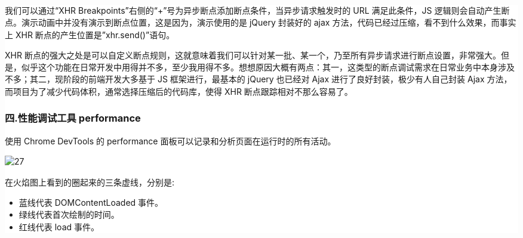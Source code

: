 我们可以通过“XHR Breakpoints”右侧的“+”号为异步断点添加断点条件，当异步请求触发时的 URL 满足此条件，JS 逻辑则会自动产生断点。演示动画中并没有演示到断点位置，这是因为，演示使用的是 jQuery 封装好的 ajax 方法，代码已经过压缩，看不到什么效果，而事实上 XHR 断点的产生位置是”xhr.send()”语句。

XHR 断点的强大之处是可以自定义断点规则，这就意味着我们可以针对某一批、某一个，乃至所有异步请求进行断点设置，非常强大。但是，似乎这个功能在日常开发中用得并不多，至少我用得不多。想想原因大概有两点：其一，这类型的断点调试需求在日常业务中本身涉及不多；其二，现阶段的前端开发大多基于 JS 框架进行，最基本的 jQuery 也已经对 Ajax 进行了良好封装，极少有人自己封装 Ajax 方法，而项目为了减少代码体积，通常选择压缩后的代码库，使得 XHR 断点跟踪相对不那么容易了。

### 四.性能调试工具 performance

使用 Chrome DevTools 的 performance 面板可以记录和分析页面在运行时的所有活动。

![27](https://user-gold-cdn.xitu.io/2019/3/19/16994ac63ad3e5ae?w=1879&h=930&f=png&s=475645)

在火焰图上看到的圈起来的三条虚线，分别是:

- 蓝线代表 DOMContentLoaded 事件。
- 绿线代表首次绘制的时间。
- 红线代表 load 事件。
